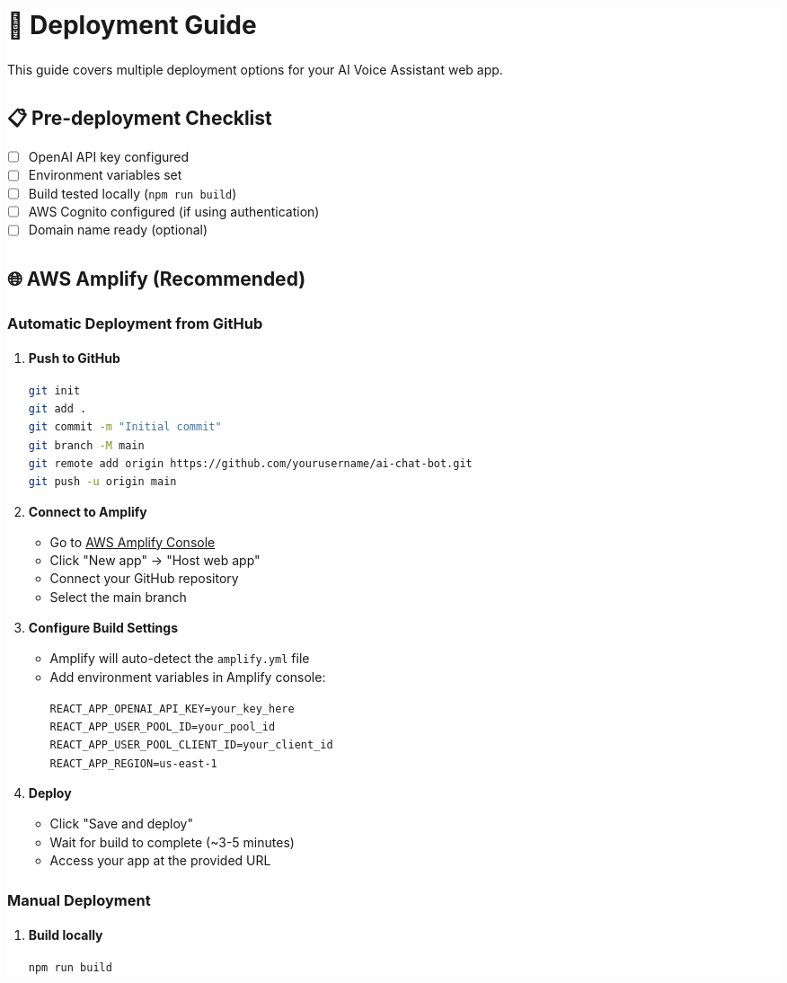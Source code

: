 # 🚀 Deployment Guide

This guide covers multiple deployment options for your AI Voice Assistant web app.

## 📋 Pre-deployment Checklist

- [ ] OpenAI API key configured
- [ ] Environment variables set
- [ ] Build tested locally (`npm run build`)
- [ ] AWS Cognito configured (if using authentication)
- [ ] Domain name ready (optional)

## 🌐 AWS Amplify (Recommended)

### Automatic Deployment from GitHub

1. **Push to GitHub**
   ```bash
   git init
   git add .
   git commit -m "Initial commit"
   git branch -M main
   git remote add origin https://github.com/yourusername/ai-chat-bot.git
   git push -u origin main
   ```

2. **Connect to Amplify**
   - Go to [AWS Amplify Console](https://console.aws.amazon.com/amplify/)
   - Click "New app" → "Host web app"
   - Connect your GitHub repository
   - Select the main branch

3. **Configure Build Settings**
   - Amplify will auto-detect the `amplify.yml` file
   - Add environment variables in Amplify console:
     ```
     REACT_APP_OPENAI_API_KEY=your_key_here
     REACT_APP_USER_POOL_ID=your_pool_id
     REACT_APP_USER_POOL_CLIENT_ID=your_client_id
     REACT_APP_REGION=us-east-1
     ```

4. **Deploy**
   - Click "Save and deploy"
   - Wait for build to complete (~3-5 minutes)
   - Access your app at the provided URL

### Manual Deployment

1. **Build locally**
   ```bash
   npm run build
   ```
